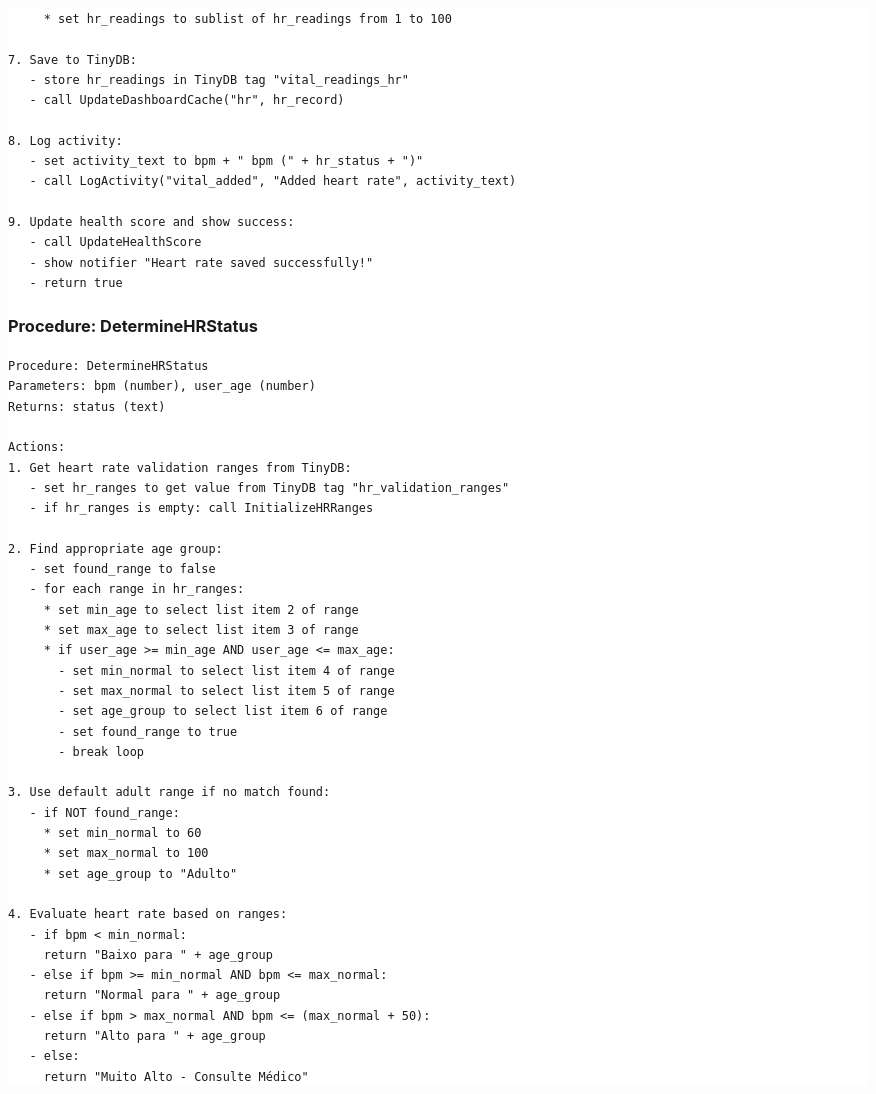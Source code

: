 ```blocks
     * set hr_readings to sublist of hr_readings from 1 to 100

7. Save to TinyDB:
   - store hr_readings in TinyDB tag "vital_readings_hr"
   - call UpdateDashboardCache("hr", hr_record)

8. Log activity:
   - set activity_text to bpm + " bpm (" + hr_status + ")"
   - call LogActivity("vital_added", "Added heart rate", activity_text)

9. Update health score and show success:
   - call UpdateHealthScore
   - show notifier "Heart rate saved successfully!"
   - return true
```

### **Procedure: DetermineHRStatus**
```blocks
Procedure: DetermineHRStatus
Parameters: bpm (number), user_age (number)
Returns: status (text)

Actions:
1. Get heart rate validation ranges from TinyDB:
   - set hr_ranges to get value from TinyDB tag "hr_validation_ranges"
   - if hr_ranges is empty: call InitializeHRRanges

2. Find appropriate age group:
   - set found_range to false
   - for each range in hr_ranges:
     * set min_age to select list item 2 of range
     * set max_age to select list item 3 of range
     * if user_age >= min_age AND user_age <= max_age:
       - set min_normal to select list item 4 of range
       - set max_normal to select list item 5 of range
       - set age_group to select list item 6 of range
       - set found_range to true
       - break loop

3. Use default adult range if no match found:
   - if NOT found_range:
     * set min_normal to 60
     * set max_normal to 100
     * set age_group to "Adulto"

4. Evaluate heart rate based on ranges:
   - if bpm < min_normal:
     return "Baixo para " + age_group
   - else if bpm >= min_normal AND bpm <= max_normal:
     return "Normal para " + age_group
   - else if bpm > max_normal AND bpm <= (max_normal + 50):
     return "Alto para " + age_group
   - else:
     return "Muito Alto - Consulte Médico"
```
